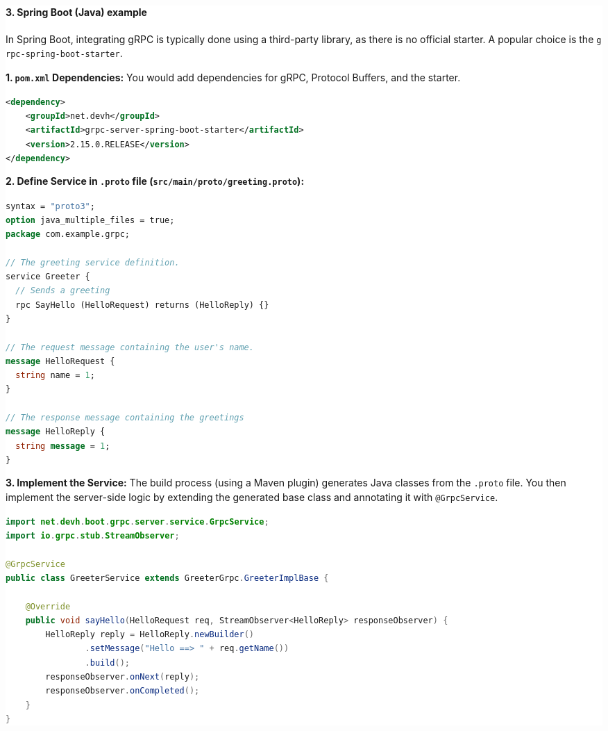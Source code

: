 #### **3. Spring Boot (Java) example**
In Spring Boot, integrating gRPC is typically done using a third-party library, as there is no official starter. A popular choice is the `grpc-spring-boot-starter`.

**1. `pom.xml` Dependencies:**
You would add dependencies for gRPC, Protocol Buffers, and the starter.

```xml
<dependency>
    <groupId>net.devh</groupId>
    <artifactId>grpc-server-spring-boot-starter</artifactId>
    <version>2.15.0.RELEASE</version>
</dependency>
```

**2. Define Service in `.proto` file (`src/main/proto/greeting.proto`):**

```protobuf
syntax = "proto3";
option java_multiple_files = true;
package com.example.grpc;

// The greeting service definition.
service Greeter {
  // Sends a greeting
  rpc SayHello (HelloRequest) returns (HelloReply) {}
}

// The request message containing the user's name.
message HelloRequest {
  string name = 1;
}

// The response message containing the greetings
message HelloReply {
  string message = 1;
}
```

**3. Implement the Service:**
The build process (using a Maven plugin) generates Java classes from the `.proto` file. You then implement the server-side logic by extending the generated base class and annotating it with `@GrpcService`.

```java
import net.devh.boot.grpc.server.service.GrpcService;
import io.grpc.stub.StreamObserver;

@GrpcService
public class GreeterService extends GreeterGrpc.GreeterImplBase {

    @Override
    public void sayHello(HelloRequest req, StreamObserver<HelloReply> responseObserver) {
        HelloReply reply = HelloReply.newBuilder()
                .setMessage("Hello ==> " + req.getName())
                .build();
        responseObserver.onNext(reply);
        responseObserver.onCompleted();
    }
}
```
